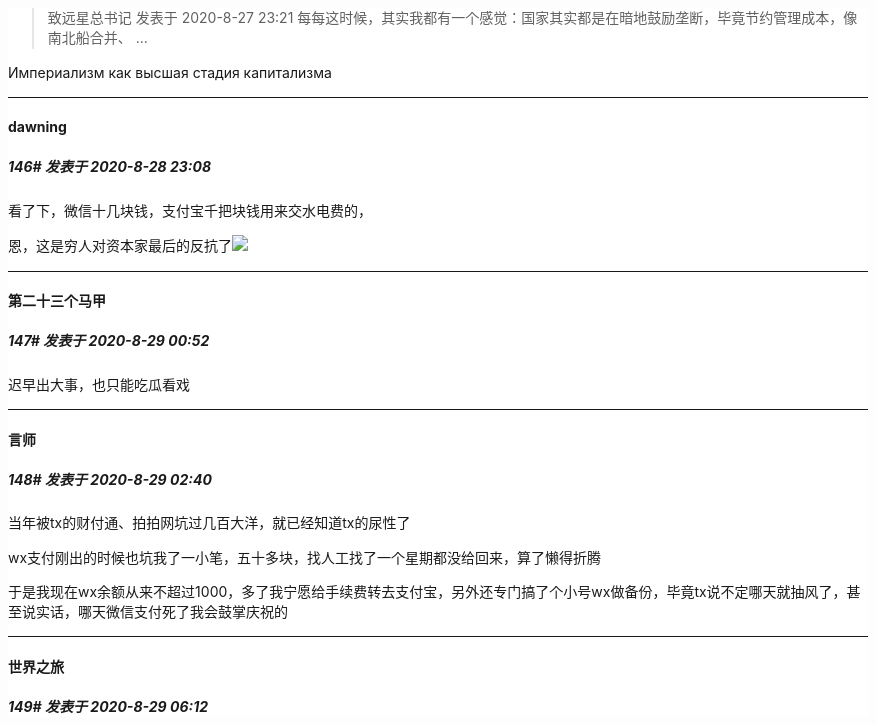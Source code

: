 

<blockquote>致远星总书记 发表于 2020-8-27 23:21
每每这时候，其实我都有一个感觉：国家其实都是在暗地鼓励垄断，毕竟节约管理成本，像南北船合并、 ...</blockquote>
Империализм как высшая стадия капитализма







*****

####  dawning  
##### 146#       发表于 2020-8-28 23:08




看了下，微信十几块钱，支付宝千把块钱用来交水电费的，

恩，这是穷人对资本家最后的反抗了<img src="https://static.saraba1st.com/image/smiley/face2017/149.png" referrerpolicy="no-referrer">







*****

####  第二十三个马甲  
##### 147#       发表于 2020-8-29 00:52




迟早出大事，也只能吃瓜看戏







*****

####  言师  
##### 148#       发表于 2020-8-29 02:40




当年被tx的财付通、拍拍网坑过几百大洋，就已经知道tx的尿性了

wx支付刚出的时候也坑我了一小笔，五十多块，找人工找了一个星期都没给回来，算了懒得折腾

于是我现在wx余额从来不超过1000，多了我宁愿给手续费转去支付宝，另外还专门搞了个小号wx做备份，毕竟tx说不定哪天就抽风了，甚至说实话，哪天微信支付死了我会鼓掌庆祝的







*****

####  世界之旅  
##### 149#       发表于 2020-8-29 06:12
